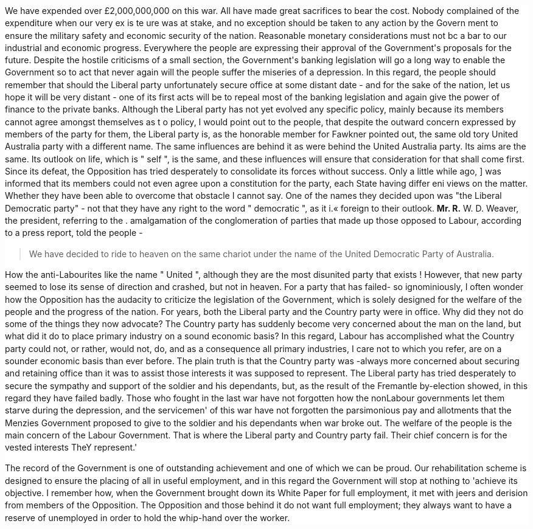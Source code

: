 We have expended over £2,000,000,000 on this war. All have made great sacrifices to bear the cost. Nobody complained of the expenditure when our very ex is te ure was at stake, and no exception should be taken to any action by the Govern ment to ensure the military  safety  and economic security of the nation. Reasonable monetary considerations must not bc a bar to our industrial and economic progress. Everywhere the people are expressing their approval of the Government's proposals for the future. Despite the hostile criticisms of a small section, the Government's banking legislation will go a long way to enable the Government so to act that never again will the people suffer the miseries of a depression. In this regard, the people should remember that should the Liberal party unfortunately secure office at some distant date - and for the sake of the nation, let us hope it will be very distant - one of its first acts will be to repeal most of the banking legislation and again give the power of finance to the private banks. Although the Liberal party has not yet evolved any specific policy, mainly because its members cannot agree amongst themselves as t o policy, I would point out to the people, that despite the outward concern expressed by members of the party for them, the Liberal party is, as the honorable member for Fawkner pointed out, the same old tory United Australia party with a different name. The same influences are behind it as were behind the United Australia party. Its aims are the same. Its outlook on life, which is " self ", is the same, and these influences will ensure that consideration for that shall come first. Since its defeat, the Opposition has tried desperately to consolidate its forces without success. Only a little while ago, ] was informed that its members could not even agree upon a constitution for the party, each State having differ eni views on the matter. Whether they have been able to overcome that obstacle I cannot say. One of the names they decided upon was "the Liberal Democratic party" - not that they have any right to the word " democratic ", as it i.« foreign to their outlook.  **Mr. R.**  W. D. Weaver, the  president,  referring to the . amalgamation of the conglomeration of parties that made up those opposed to Labour, according to a press report, told the people - 

  >We have decided to ride to heaven on the same chariot under the name of the United Democratic Party of Australia. 

How the anti-Labourites like the name " United ", although they are the most disunited party that exists ! However, that new party seemed to lose its sense of direction and crashed, but not in heaven. For a party that has failed- so  ignominiously, I often wonder how the Opposition has the audacity to criticize the legislation of the Government, which is solely designed for the welfare of the people and the progress of the nation. For years, both the Liberal party and the Country party were in office. Why did they not do some of the things they now advocate? The Country party has suddenly become very concerned about the man on the land, but what did it do to place primary industry on a sound economic basis? In this regard, Labour has accomplished what the Country party could not, or rather, would not, do, and as a consequence all primary industries, I care not to which you refer, are on a sounder economic basis than ever before. The plain truth is that the Country party was -always more concerned about securing and retaining office than it was to assist those interests it was supposed to represent. The Liberal party has tried desperately to secure the sympathy and support of the soldier and his dependants, but, as the result of the Fremantle by-election showed, in this regard they have failed badly. Those who fought in the last war have not forgotten how the nonLabour governments let them starve during the depression, and the servicemen' of this war have not forgotten the parsimonious pay and allotments that the Menzies Government proposed to give to the soldier and his dependants when war broke out. The welfare of the people is the main concern of the Labour Government. That is where the Liberal party and Country party fail. Their chief concern is for the vested interests TheY represent.' 

The record of the Government is one of outstanding achievement and one of which we can be proud. Our rehabilitation scheme is designed to ensure the placing of all in useful employment, and in this regard the Government will stop at nothing to 'achieve its objective. I remember how, when the Government brought down its White Paper for full employment, it met with jeers and derision from members of the Opposition. The Opposition and those behind it do not want full employment; they always want to have a reserve of unemployed in order to hold the whip-hand over the worker. 
